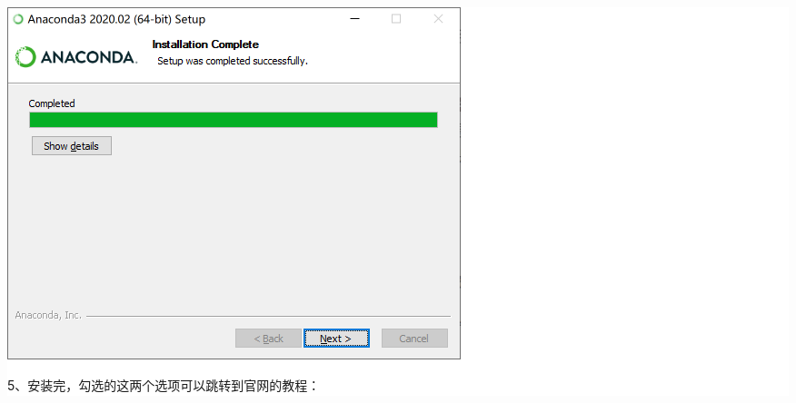 <img src="Anaconda%E5%AE%89%E8%A3%85%E4%BD%BF%E7%94%A8%E6%89%8B%E5%86%8C.assets/image-20200511132311305.png" alt="image-20200511132311305" style="zoom:50%;" />

5、安装完，勾选的这两个选项可以跳转到官网的教程：

